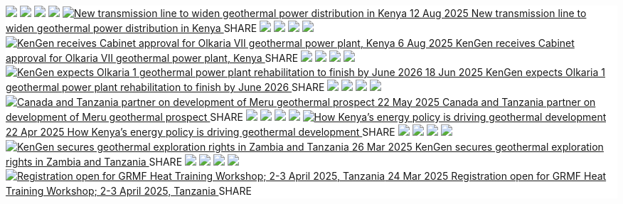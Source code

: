 ![](https://www.thinkgeoenergy.com/kenya-and-france-sign-cooperation-agreement-to-boost-geothermal-in-east-africa/) ![](https://www.thinkgeoenergy.com/kenya-and-france-sign-cooperation-agreement-to-boost-geothermal-in-east-africa/) ![](https://www.thinkgeoenergy.com/kenya-and-france-sign-cooperation-agreement-to-boost-geothermal-in-east-africa/) ![](https://www.thinkgeoenergy.com/kenya-and-france-sign-cooperation-agreement-to-boost-geothermal-in-east-africa/)
[ ![New transmission line to widen geothermal power distribution in Kenya](https://www.thinkgeoenergy.com/wp-content/uploads/2025/08/KETRACO-transmission-line-400x225.jpeg) 12 Aug 2025 New transmission line to widen geothermal power distribution in Kenya ](https://www.thinkgeoenergy.com/new-transmission-line-to-widen-geothermal-power-distribution-in-kenya/)
SHARE
![](https://www.thinkgeoenergy.com/kenya-and-france-sign-cooperation-agreement-to-boost-geothermal-in-east-africa/) ![](https://www.thinkgeoenergy.com/kenya-and-france-sign-cooperation-agreement-to-boost-geothermal-in-east-africa/) ![](https://www.thinkgeoenergy.com/kenya-and-france-sign-cooperation-agreement-to-boost-geothermal-in-east-africa/) ![](https://www.thinkgeoenergy.com/kenya-and-france-sign-cooperation-agreement-to-boost-geothermal-in-east-africa/)
[ ![KenGen receives Cabinet approval for Olkaria VII geothermal power plant, Kenya](https://www.thinkgeoenergy.com/wp-content/uploads/2018/06/olkaria_II_ARGeo-400x225.jpg) 6 Aug 2025 KenGen receives Cabinet approval for Olkaria VII geothermal power plant, Kenya ](https://www.thinkgeoenergy.com/kengen-receives-cabinet-approval-for-olkaria-vii-geothermal-power-plant-kenya/)
SHARE
![](https://www.thinkgeoenergy.com/kenya-and-france-sign-cooperation-agreement-to-boost-geothermal-in-east-africa/) ![](https://www.thinkgeoenergy.com/kenya-and-france-sign-cooperation-agreement-to-boost-geothermal-in-east-africa/) ![](https://www.thinkgeoenergy.com/kenya-and-france-sign-cooperation-agreement-to-boost-geothermal-in-east-africa/) ![](https://www.thinkgeoenergy.com/kenya-and-france-sign-cooperation-agreement-to-boost-geothermal-in-east-africa/)
[ ![KenGen expects Olkaria 1 geothermal power plant rehabilitation to finish by June 2026](https://www.thinkgeoenergy.com/wp-content/uploads/2014/10/Olkaria_plant_Kenya_LydurSkulason-400x264.jpg) 18 Jun 2025 KenGen expects Olkaria 1 geothermal power plant rehabilitation to finish by June 2026 ](https://www.thinkgeoenergy.com/kengen-expects-olkaria-1-geothermal-power-plant-rehabilitation-to-finish-by-june-2026/)
SHARE
![](https://www.thinkgeoenergy.com/kenya-and-france-sign-cooperation-agreement-to-boost-geothermal-in-east-africa/) ![](https://www.thinkgeoenergy.com/kenya-and-france-sign-cooperation-agreement-to-boost-geothermal-in-east-africa/) ![](https://www.thinkgeoenergy.com/kenya-and-france-sign-cooperation-agreement-to-boost-geothermal-in-east-africa/) ![](https://www.thinkgeoenergy.com/kenya-and-france-sign-cooperation-agreement-to-boost-geothermal-in-east-africa/)
[ ![Canada and Tanzania partner on development of Meru geothermal prospect](https://www.thinkgeoenergy.com/wp-content/uploads/2025/05/Meru-cone-400x267.png) 22 May 2025 Canada and Tanzania partner on development of Meru geothermal prospect ](https://www.thinkgeoenergy.com/canada-and-tanzania-partner-on-development-of-meru-geothermal-prospect/)
SHARE
![](https://www.thinkgeoenergy.com/kenya-and-france-sign-cooperation-agreement-to-boost-geothermal-in-east-africa/) ![](https://www.thinkgeoenergy.com/kenya-and-france-sign-cooperation-agreement-to-boost-geothermal-in-east-africa/) ![](https://www.thinkgeoenergy.com/kenya-and-france-sign-cooperation-agreement-to-boost-geothermal-in-east-africa/) ![](https://www.thinkgeoenergy.com/kenya-and-france-sign-cooperation-agreement-to-boost-geothermal-in-east-africa/)
[ ![How Kenya’s energy policy is driving geothermal development](https://www.thinkgeoenergy.com/wp-content/uploads/2014/10/Olkaria_plant_Kenya_LydurSkulason-400x264.jpg) 22 Apr 2025 How Kenya’s energy policy is driving geothermal development ](https://www.thinkgeoenergy.com/kenya-policy-geothermal-development/)
SHARE
![](https://www.thinkgeoenergy.com/kenya-and-france-sign-cooperation-agreement-to-boost-geothermal-in-east-africa/) ![](https://www.thinkgeoenergy.com/kenya-and-france-sign-cooperation-agreement-to-boost-geothermal-in-east-africa/) ![](https://www.thinkgeoenergy.com/kenya-and-france-sign-cooperation-agreement-to-boost-geothermal-in-east-africa/) ![](https://www.thinkgeoenergy.com/kenya-and-france-sign-cooperation-agreement-to-boost-geothermal-in-east-africa/)
[ ![KenGen secures geothermal exploration rights in Zambia and Tanzania](https://www.thinkgeoenergy.com/wp-content/uploads/2013/10/06_August2013-400x265.jpeg) 26 Mar 2025 KenGen secures geothermal exploration rights in Zambia and Tanzania ](https://www.thinkgeoenergy.com/kengen-secures-geothermal-exploration-rights-in-zambia-and-tanzania/)
SHARE
![](https://www.thinkgeoenergy.com/kenya-and-france-sign-cooperation-agreement-to-boost-geothermal-in-east-africa/) ![](https://www.thinkgeoenergy.com/kenya-and-france-sign-cooperation-agreement-to-boost-geothermal-in-east-africa/) ![](https://www.thinkgeoenergy.com/kenya-and-france-sign-cooperation-agreement-to-boost-geothermal-in-east-africa/) ![](https://www.thinkgeoenergy.com/kenya-and-france-sign-cooperation-agreement-to-boost-geothermal-in-east-africa/)
[ ![Registration open for GRMF Heat Training Workshop; 2-3 April 2025, Tanzania](https://www.thinkgeoenergy.com/wp-content/uploads/2013/08/DaresSalaam_Tanzania-400x300.jpg) 24 Mar 2025 Registration open for GRMF Heat Training Workshop; 2-3 April 2025, Tanzania ](https://www.thinkgeoenergy.com/registration-open-for-grmf-heat-training-workshop-2-3-april-2025-tanzania/)
SHARE